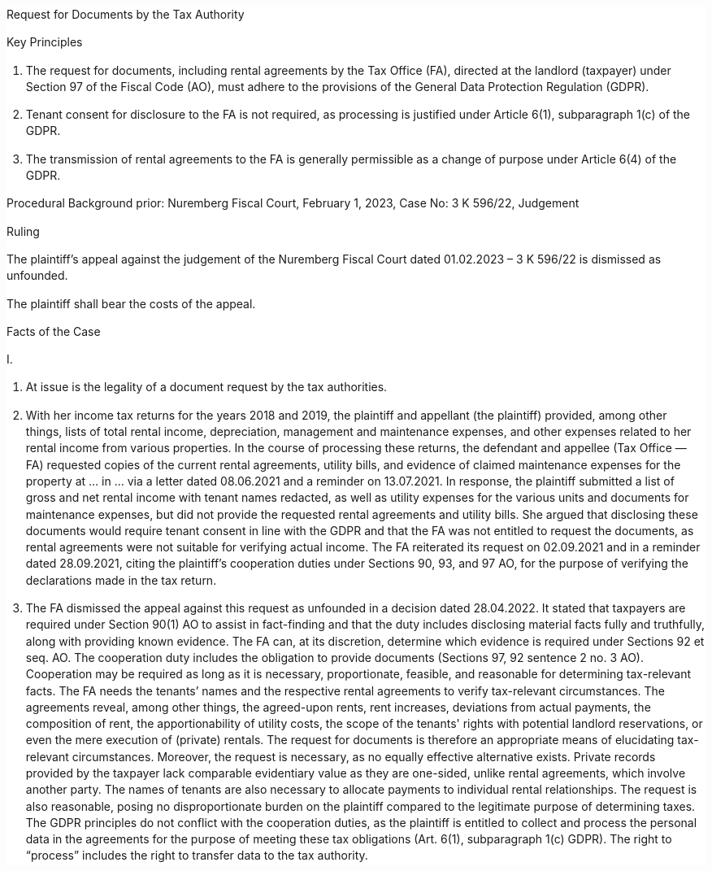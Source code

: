 Request for Documents by the Tax Authority

Key Principles

1. The request for documents, including rental agreements by the Tax Office (FA), directed at the landlord (taxpayer) under Section 97 of the Fiscal Code (AO), must adhere to the provisions of the General Data Protection Regulation (GDPR).

2. Tenant consent for disclosure to the FA is not required, as processing is justified under Article 6(1), subparagraph 1(c) of the GDPR.

3. The transmission of rental agreements to the FA is generally permissible as a change of purpose under Article 6(4) of the GDPR.

Procedural Background
prior: Nuremberg Fiscal Court, February 1, 2023, Case No: 3 K 596/22, Judgement

Ruling

The plaintiff’s appeal against the judgement of the Nuremberg Fiscal Court dated 01.02.2023 – 3 K 596/22 is dismissed as unfounded.

The plaintiff shall bear the costs of the appeal.

Facts of the Case

I.

1. At issue is the legality of a document request by the tax authorities.

2. With her income tax returns for the years 2018 and 2019, the plaintiff and appellant (the plaintiff) provided, among other things, lists of total rental income, depreciation, management and maintenance expenses, and other expenses related to her rental income from various properties. In the course of processing these returns, the defendant and appellee (Tax Office — FA) requested copies of the current rental agreements, utility bills, and evidence of claimed maintenance expenses for the property at … in … via a letter dated 08.06.2021 and a reminder on 13.07.2021. In response, the plaintiff submitted a list of gross and net rental income with tenant names redacted, as well as utility expenses for the various units and documents for maintenance expenses, but did not provide the requested rental agreements and utility bills. She argued that disclosing these documents would require tenant consent in line with the GDPR and that the FA was not entitled to request the documents, as rental agreements were not suitable for verifying actual income. The FA reiterated its request on 02.09.2021 and in a reminder dated 28.09.2021, citing the plaintiff’s cooperation duties under Sections 90, 93, and 97 AO, for the purpose of verifying the declarations made in the tax return.

3. The FA dismissed the appeal against this request as unfounded in a decision dated 28.04.2022. It stated that taxpayers are required under Section 90(1) AO to assist in fact-finding and that the duty includes disclosing material facts fully and truthfully, along with providing known evidence. The FA can, at its discretion, determine which evidence is required under Sections 92 et seq. AO. The cooperation duty includes the obligation to provide documents (Sections 97, 92 sentence 2 no. 3 AO). Cooperation may be required as long as it is necessary, proportionate, feasible, and reasonable for determining tax-relevant facts. The FA needs the tenants’ names and the respective rental agreements to verify tax-relevant circumstances. The agreements reveal, among other things, the agreed-upon rents, rent increases, deviations from actual payments, the composition of rent, the apportionability of utility costs, the scope of the tenants' rights with potential landlord reservations, or even the mere execution of (private) rentals. The request for documents is therefore an appropriate means of elucidating tax-relevant circumstances. Moreover, the request is necessary, as no equally effective alternative exists. Private records provided by the taxpayer lack comparable evidentiary value as they are one-sided, unlike rental agreements, which involve another party. The names of tenants are also necessary to allocate payments to individual rental relationships. The request is also reasonable, posing no disproportionate burden on the plaintiff compared to the legitimate purpose of determining taxes. The GDPR principles do not conflict with the cooperation duties, as the plaintiff is entitled to collect and process the personal data in the agreements for the purpose of meeting these tax obligations (Art. 6(1), subparagraph 1(c) GDPR). The right to “process” includes the right to transfer data to the tax authority.

